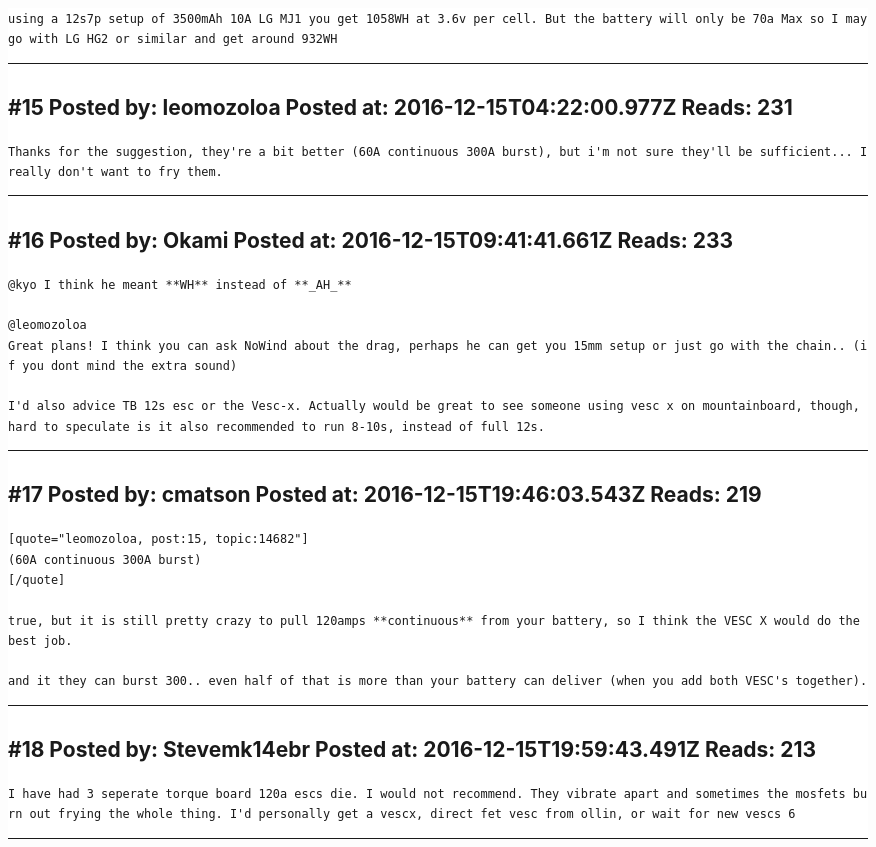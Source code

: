 ```
using a 12s7p setup of 3500mAh 10A LG MJ1 you get 1058WH at 3.6v per cell. But the battery will only be 70a Max so I may go with LG HG2 or similar and get around 932WH
```

---
## \#15 Posted by: leomozoloa Posted at: 2016-12-15T04:22:00.977Z Reads: 231

```
Thanks for the suggestion, they're a bit better (60A continuous 300A burst), but i'm not sure they'll be sufficient... I really don't want to fry them.
```

---
## \#16 Posted by: Okami Posted at: 2016-12-15T09:41:41.661Z Reads: 233

```
@kyo I think he meant **WH** instead of **_AH_**

@leomozoloa
Great plans! I think you can ask NoWind about the drag, perhaps he can get you 15mm setup or just go with the chain.. (if you dont mind the extra sound)

I'd also advice TB 12s esc or the Vesc-x. Actually would be great to see someone using vesc x on mountainboard, though, hard to speculate is it also recommended to run 8-10s, instead of full 12s.
```

---
## \#17 Posted by: cmatson Posted at: 2016-12-15T19:46:03.543Z Reads: 219

```
[quote="leomozoloa, post:15, topic:14682"]
(60A continuous 300A burst)
[/quote]

true, but it is still pretty crazy to pull 120amps **continuous** from your battery, so I think the VESC X would do the best job. 

and it they can burst 300.. even half of that is more than your battery can deliver (when you add both VESC's together).
```

---
## \#18 Posted by: Stevemk14ebr Posted at: 2016-12-15T19:59:43.491Z Reads: 213

```
I have had 3 seperate torque board 120a escs die. I would not recommend. They vibrate apart and sometimes the mosfets burn out frying the whole thing. I'd personally get a vescx, direct fet vesc from ollin, or wait for new vescs 6
```

---